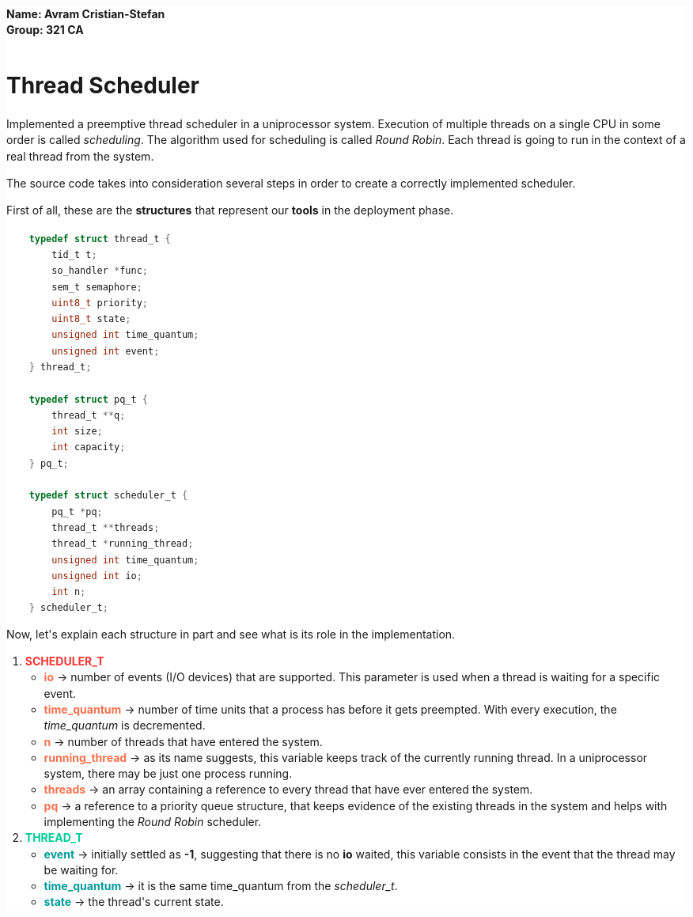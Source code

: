 **Name: Avram Cristian-Stefan**\
**Group: 321 CA**

# Thread Scheduler

Implemented a preemptive thread scheduler in a uniprocessor system. Execution of multiple threads on a single CPU in some order is called *scheduling*. The algorithm used for scheduling is called *Round Robin*. Each thread is going to run in the context of a real thread from the system.

The source code takes into consideration several steps in order to create a correctly implemented scheduler.

First of all, these are the **structures** that represent our **tools** in the deployment phase.

```c
    typedef struct thread_t {
        tid_t t;
        so_handler *func;
        sem_t semaphore;
        uint8_t priority;
        uint8_t state;
        unsigned int time_quantum;
        unsigned int event;
    } thread_t;

    typedef struct pq_t {
        thread_t **q;
        int size;
        int capacity;
    } pq_t;

    typedef struct scheduler_t {
        pq_t *pq;
        thread_t **threads;
        thread_t *running_thread;
        unsigned int time_quantum;
        unsigned int io;
        int n;
    } scheduler_t;
```

Now, let's explain each structure in part and see what is its role in the implementation.

1. <span style="color:#ff3333">**SCHEDULER_T**</span>
    * <span style="color:#ff704d">**io**</span> $\longrightarrow$ number of events (I/O devices) that are supported. This parameter is used when a thread is waiting for a specific event.
    * <span style="color:#ff704d">**time_quantum**</span> $\longrightarrow$ number of time units that a process has before it gets preempted. With every execution, the *time_quantum* is decremented.
    * <span style="color:#ff704d"> **n**</span> $\longrightarrow$ number of threads that have entered the system.
    * <span style="color:#ff704d">**running_thread**</span>  $\longrightarrow$ as its name suggests, this variable keeps track of the currently running thread. In a uniprocessor system, there may be just one process running.
    * <span style="color:#ff704d">**threads**</span>  $\longrightarrow$ an array containing a reference to every thread that have ever entered the system.
    * <span style="color:#ff704d">**pq**</span>  $\longrightarrow$ a reference to a priority queue structure, that keeps evidence of the existing threads in the system and helps with implementing the *Round Robin* scheduler.
2. <span style="color:#00cc99">**THREAD_T**</span>
    * <span style="color:#009999">**event**</span> $\longrightarrow$ initially settled as **-1**, suggesting that there is no **io** waited, this variable consists in the event that the thread may be waiting for.
    * <span style="color:#009999">**time_quantum**</span> $\longrightarrow$ it is the same time_quantum from the *scheduler_t*.
    * <span style="color:#009999">**state**</span> $\longrightarrow$ the thread's current state.